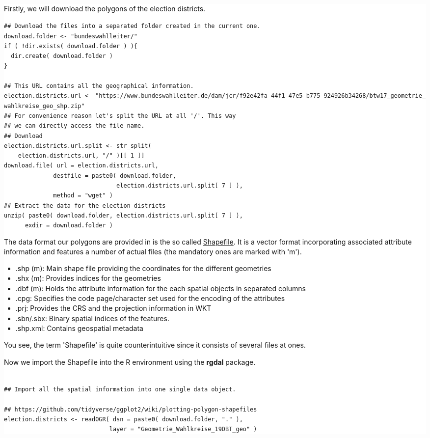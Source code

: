 Firstly, we will download the polygons of the election districts.

```{r}
## Download the files into a separated folder created in the current one.
download.folder <- "bundeswahlleiter/"
if ( !dir.exists( download.folder ) ){
  dir.create( download.folder )
}

## This URL contains all the geographical information.
election.districts.url <- "https://www.bundeswahlleiter.de/dam/jcr/f92e42fa-44f1-47e5-b775-924926b34268/btw17_geometrie_wahlkreise_geo_shp.zip"
## For convenience reason let's split the URL at all '/'. This way
## we can directly access the file name.
## Download
election.districts.url.split <- str_split(
    election.districts.url, "/" )[[ 1 ]]
download.file( url = election.districts.url,
              destfile = paste0( download.folder,
                                election.districts.url.split[ 7 ] ),
              method = "wget" )
## Extract the data for the election districts
unzip( paste0( download.folder, election.districts.url.split[ 7 ] ),
      exdir = download.folder )
```

The data format our polygons are provided in is the so called
[Shapefile](https://en.wikipedia.org/wiki/Shapefile). It is a vector
format incorporating associated attribute information and features a
number of actual files (the mandatory ones are marked with 'm').

 - .shp (m): Main shape file providing the coordinates for the
   different geometries 
 - .shx (m): Provides indices for the geometries
 - .dbf (m): Holds the attribute information for the each spatial
   objects in separated columns
 - .cpg: Specifies the code page/character set used for the encoding
   of the attributes
 - .prj: Provides the CRS and the projection information in WKT
 - .sbn/.sbx: Binary spatial indices of the features.
 - .shp.xml: Contains geospatial metadata
 
You see, the term 'Shapefile' is quite counterintuitive since it
consists of several files at ones.

Now we import the Shapefile into the R environment using the **rgdal**
package.

```{r}

## Import all the spatial information into one single data object.

## https://github.com/tidyverse/ggplot2/wiki/plotting-polygon-shapefiles
election.districts <- readOGR( dsn = paste0( download.folder, "." ),
                              layer = "Geometrie_Wahlkreise_19DBT_geo" )
```
